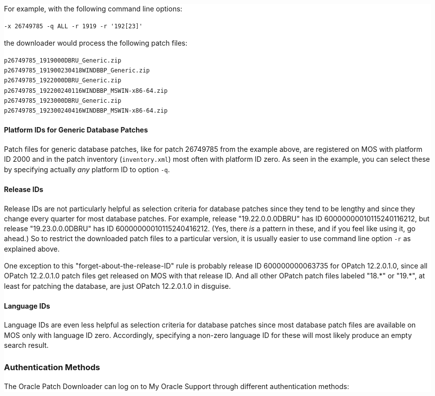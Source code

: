 For example, with the following command line options:

```
-x 26749785 -q ALL -r 1919 -r '192[23]'
```

the downloader would process the following patch files:

```
p26749785_1919000DBRU_Generic.zip
p26749785_191900230418WINDBBP_Generic.zip
p26749785_1922000DBRU_Generic.zip
p26749785_192200240116WINDBBP_MSWIN-x86-64.zip
p26749785_1923000DBRU_Generic.zip
p26749785_192300240416WINDBBP_MSWIN-x86-64.zip
```

[javare]: https://docs.oracle.com/javase/8/docs/api/java/util/regex/Pattern.html

#### Platform IDs for Generic Database Patches

Patch files for generic database patches, like for patch 26749785
from the example above, are registered on MOS with platform ID
2000 and in the patch inventory (`inventory.xml`) most often with
platform ID zero.  As seen in the example, you can select these
by specifying actually *any* platform ID to option `-q`.

#### Release IDs

Release IDs are not particularly helpful as selection criteria
for database patches since they tend to be lengthy and since they
change every quarter for most database patches.  For example,
release "19.22.0.0.0DBRU" has ID 60000000010115240116212, but
release "19.23.0.0.0DBRU" has ID 60000000010115240416212.  (Yes,
there *is* a pattern in these, and if you feel like using it, go
ahead.)  So to restrict the downloaded patch files to a
particular version, it is usually easier to use command line
option `-r` as explained above.

One exception to this "forget-about-the-release-ID" rule is
probably release ID 600000000063735 for OPatch 12.2.0.1.0, since
all OPatch 12.2.0.1.0 patch files get released on MOS with that
release ID.  And all other OPatch patch files labeled "18.\*" or
"19.\*", at least for patching the database, are just OPatch
12.2.0.1.0 in disguise.

#### Language IDs

Language IDs are even less helpful as selection criteria for
database patches since most database patch files are available on
MOS only with language ID zero.  Accordingly, specifying a
non-zero language ID for these will most likely produce an empty
search result.

### Authentication Methods

The Oracle Patch Downloader can log on to My Oracle Support
through different authentication methods:


[issue_14]: https://github.com/ojehle/H35_OraclePatchDownloader/issues/14